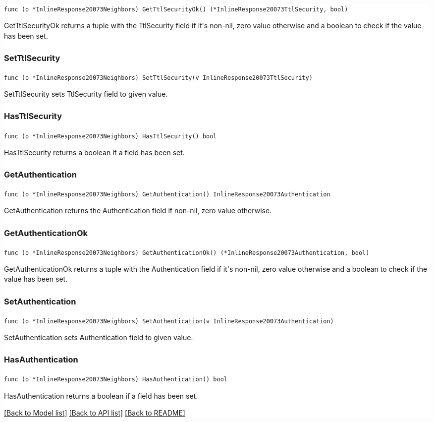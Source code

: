 `func (o *InlineResponse20073Neighbors) GetTtlSecurityOk() (*InlineResponse20073TtlSecurity, bool)`

GetTtlSecurityOk returns a tuple with the TtlSecurity field if it's non-nil, zero value otherwise
and a boolean to check if the value has been set.

### SetTtlSecurity

`func (o *InlineResponse20073Neighbors) SetTtlSecurity(v InlineResponse20073TtlSecurity)`

SetTtlSecurity sets TtlSecurity field to given value.

### HasTtlSecurity

`func (o *InlineResponse20073Neighbors) HasTtlSecurity() bool`

HasTtlSecurity returns a boolean if a field has been set.

### GetAuthentication

`func (o *InlineResponse20073Neighbors) GetAuthentication() InlineResponse20073Authentication`

GetAuthentication returns the Authentication field if non-nil, zero value otherwise.

### GetAuthenticationOk

`func (o *InlineResponse20073Neighbors) GetAuthenticationOk() (*InlineResponse20073Authentication, bool)`

GetAuthenticationOk returns a tuple with the Authentication field if it's non-nil, zero value otherwise
and a boolean to check if the value has been set.

### SetAuthentication

`func (o *InlineResponse20073Neighbors) SetAuthentication(v InlineResponse20073Authentication)`

SetAuthentication sets Authentication field to given value.

### HasAuthentication

`func (o *InlineResponse20073Neighbors) HasAuthentication() bool`

HasAuthentication returns a boolean if a field has been set.


[[Back to Model list]](../README.md#documentation-for-models) [[Back to API list]](../README.md#documentation-for-api-endpoints) [[Back to README]](../README.md)


